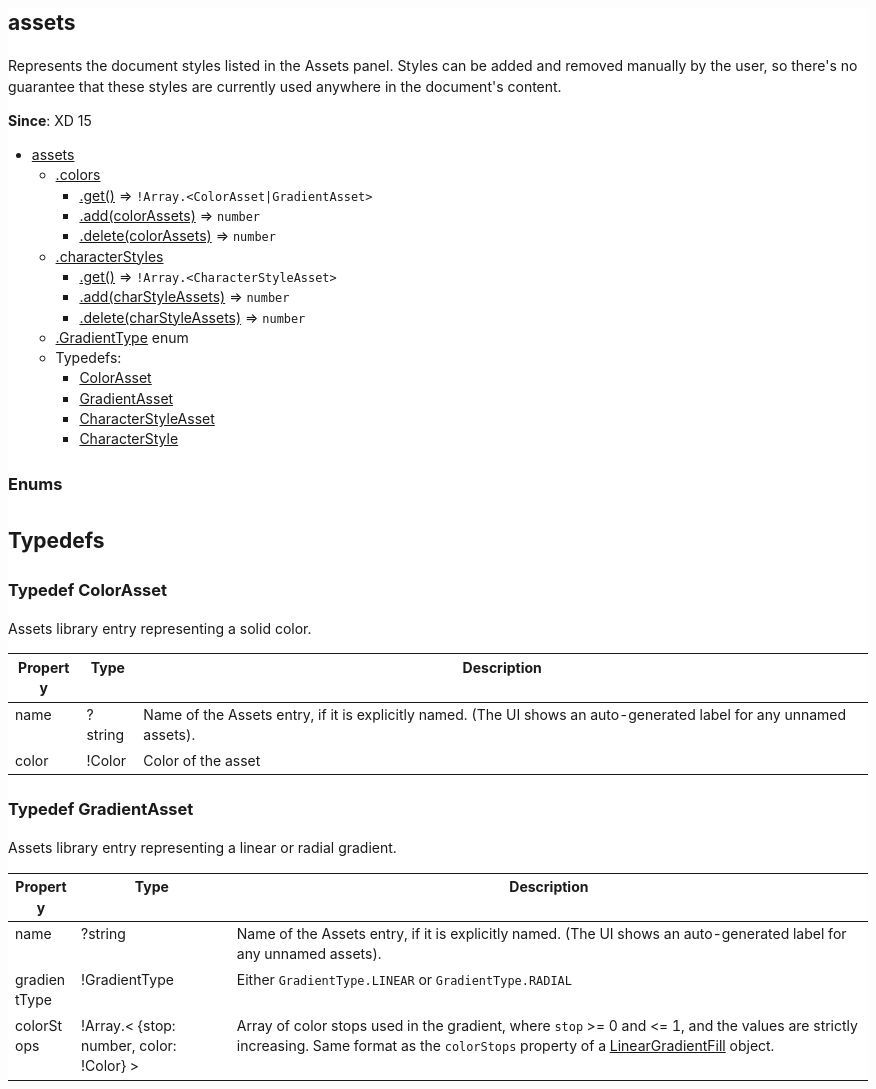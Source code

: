 <a name="module_assets"></a>

## assets
Represents the document styles listed in the Assets panel. Styles can be added and removed manually by the user, so
there's no guarantee that these styles are currently used anywhere in the document's content.

**Since**: XD 15

* [assets](#module_assets)
    * [.colors](#module_assets-colors)
        * [.get()](#module_assets-colors-get) ⇒ `!Array.<ColorAsset|GradientAsset>`
        * [.add(colorAssets)](#module_assets-colors-add) ⇒ `number`
        * [.delete(colorAssets)](#module_assets-colors-delete) ⇒ `number`
    * [.characterStyles](#module_assets-characterStyles)
        * [.get()](#module_assets-characterStyles-get) ⇒ `!Array.<CharacterStyleAsset>`
        * [.add(charStyleAssets)](#module_assets-characterStyles-add) ⇒ `number`
        * [.delete(charStyleAssets)](#module_assets-characterStyles-delete) ⇒ `number`
    * [.GradientType](#GradientType) enum
    * Typedefs:
        * [ColorAsset](#ColorAsset)
        * [GradientAsset](#GradientAsset)
        * [CharacterStyleAsset](#CharacterStyleAsset)
        * [CharacterStyle](#CharacterStyle)

### Enums



## Typedefs

<a name="ColorAsset" id="ColorAsset"></a>

### Typedef ColorAsset
Assets library entry representing a solid color.

| Property | Type | Description |
| --- | --- | --- |
| name | ?string | Name of the Assets entry, if it is explicitly named. (The UI shows an auto-generated label for any unnamed assets). |
| color | !Color | Color of the asset |

<a name="GradientAsset" id="GradientAsset"></a>

### Typedef GradientAsset
Assets library entry representing a linear or radial gradient.

| Property | Type | Description |
| --- | --- | --- |
| name | ?string | Name of the Assets entry, if it is explicitly named. (The UI shows an auto-generated label for any unnamed assets). |
| gradientType | !GradientType | Either `GradientType.LINEAR` or `GradientType.RADIAL` |
| colorStops | !Array.&lt; {stop: number, color: !Color} > | Array of color stops used in the gradient, where `stop` >= 0 and <= 1, and the values are strictly increasing. Same format as the `colorStops` property of a [LinearGradientFill](LinearGradientFill/) object. |
